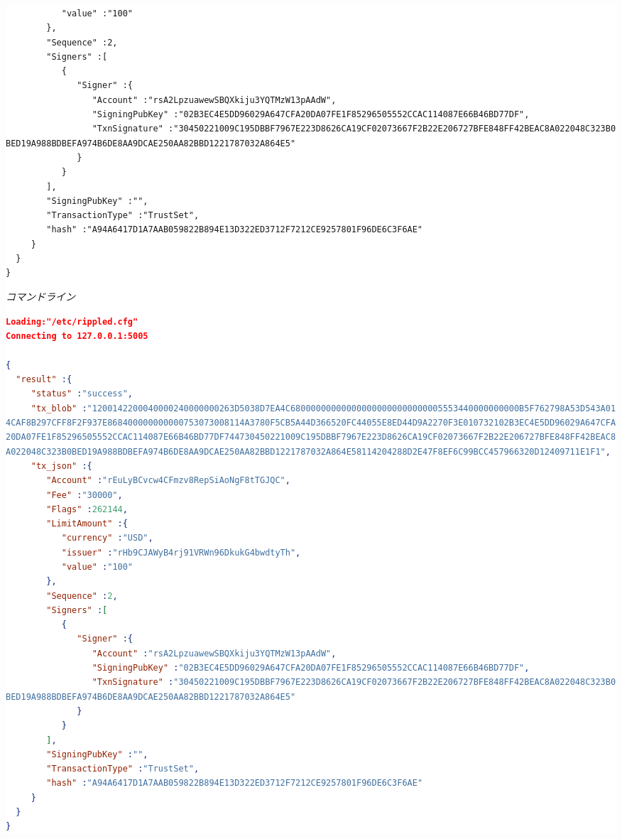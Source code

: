 ```
           "value" :"100"
        },
        "Sequence" :2,
        "Signers" :[
           {
              "Signer" :{
                 "Account" :"rsA2LpzuawewSBQXkiju3YQTMzW13pAAdW",
                 "SigningPubKey" :"02B3EC4E5DD96029A647CFA20DA07FE1F85296505552CCAC114087E66B46BD77DF",
                 "TxnSignature" :"30450221009C195DBBF7967E223D8626CA19CF02073667F2B22E206727BFE848FF42BEAC8A022048C323B0BED19A988BDBEFA974B6DE8AA9DCAE250AA82BBD1221787032A864E5"
              }
           }
        ],
        "SigningPubKey" :"",
        "TransactionType" :"TrustSet",
        "hash" :"A94A6417D1A7AAB059822B894E13D322ED3712F7212CE9257801F96DE6C3F6AE"
     }
  }
}
```

*コマンドライン*

```json
Loading:"/etc/rippled.cfg"
Connecting to 127.0.0.1:5005

{
  "result" :{
     "status" :"success",
     "tx_blob" :"1200142200040000240000000263D5038D7EA4C680000000000000000000000000005553440000000000B5F762798A53D543A014CAF8B297CFF8F2F937E868400000000000753073008114A3780F5CB5A44D366520FC44055E8ED44D9A2270F3E010732102B3EC4E5DD96029A647CFA20DA07FE1F85296505552CCAC114087E66B46BD77DF744730450221009C195DBBF7967E223D8626CA19CF02073667F2B22E206727BFE848FF42BEAC8A022048C323B0BED19A988BDBEFA974B6DE8AA9DCAE250AA82BBD1221787032A864E58114204288D2E47F8EF6C99BCC457966320D12409711E1F1",
     "tx_json" :{
        "Account" :"rEuLyBCvcw4CFmzv8RepSiAoNgF8tTGJQC",
        "Fee" :"30000",
        "Flags" :262144,
        "LimitAmount" :{
           "currency" :"USD",
           "issuer" :"rHb9CJAWyB4rj91VRWn96DkukG4bwdtyTh",
           "value" :"100"
        },
        "Sequence" :2,
        "Signers" :[
           {
              "Signer" :{
                 "Account" :"rsA2LpzuawewSBQXkiju3YQTMzW13pAAdW",
                 "SigningPubKey" :"02B3EC4E5DD96029A647CFA20DA07FE1F85296505552CCAC114087E66B46BD77DF",
                 "TxnSignature" :"30450221009C195DBBF7967E223D8626CA19CF02073667F2B22E206727BFE848FF42BEAC8A022048C323B0BED19A988BDBEFA974B6DE8AA9DCAE250AA82BBD1221787032A864E5"
              }
           }
        ],
        "SigningPubKey" :"",
        "TransactionType" :"TrustSet",
        "hash" :"A94A6417D1A7AAB059822B894E13D322ED3712F7212CE9257801F96DE6C3F6AE"
     }
  }
}
```
